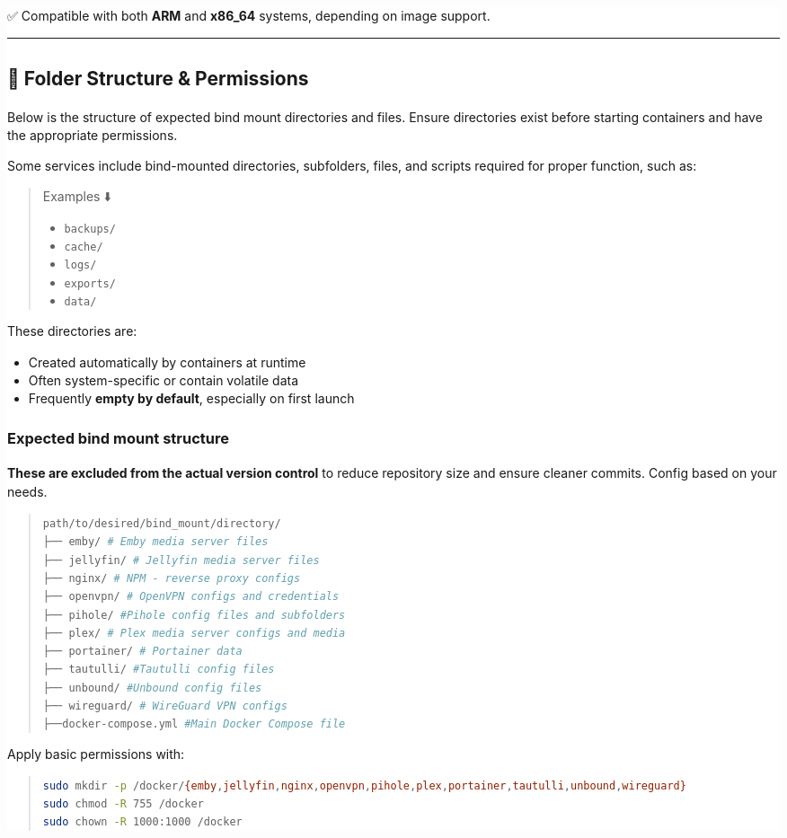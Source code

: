 ✅ Compatible with both **ARM** and **x86_64** systems, depending on image support.  
  

---  
  

## 📂 Folder Structure & Permissions  
  

Below is the structure of expected bind mount directories and files. Ensure directories exist before starting containers and have the appropriate permissions.  
  

Some services include bind-mounted directories, subfolders, files, and scripts required for proper function, such as:  
  

>Examples ⬇️  
>- `backups/`  
>- `cache/`  
>- `logs/`  
>- `exports/`  
>- `data/`  
  

These directories are:  
  

- Created automatically by containers at runtime  
- Often system-specific or contain volatile data  
- Frequently **empty by default**, especially on first launch  
  

### **Expected bind mount structure**  
  

**These are excluded from the actual version control**  to reduce repository size and ensure cleaner commits. Config based on your needs.   
  

> ```bash  
>path/to/desired/bind_mount/directory/  
>├── emby/ # Emby media server files  
>├── jellyfin/ # Jellyfin media server files  
>├── nginx/ # NPM - reverse proxy configs  
>├── openvpn/ # OpenVPN configs and credentials  
>├── pihole/ #Pihole config files and subfolders  
>├── plex/ # Plex media server configs and media  
>├── portainer/ # Portainer data  
>├── tautulli/ #Tautulli config files  
>├── unbound/ #Unbound config files  
>├── wireguard/ # WireGuard VPN configs  
>├──docker-compose.yml #Main Docker Compose file  
  

 Apply basic permissions with:  

>  
> ```bash  
> sudo mkdir -p /docker/{emby,jellyfin,nginx,openvpn,pihole,plex,portainer,tautulli,unbound,wireguard}  
> sudo chmod -R 755 /docker  
> sudo chown -R 1000:1000 /docker  
> ```  
  
